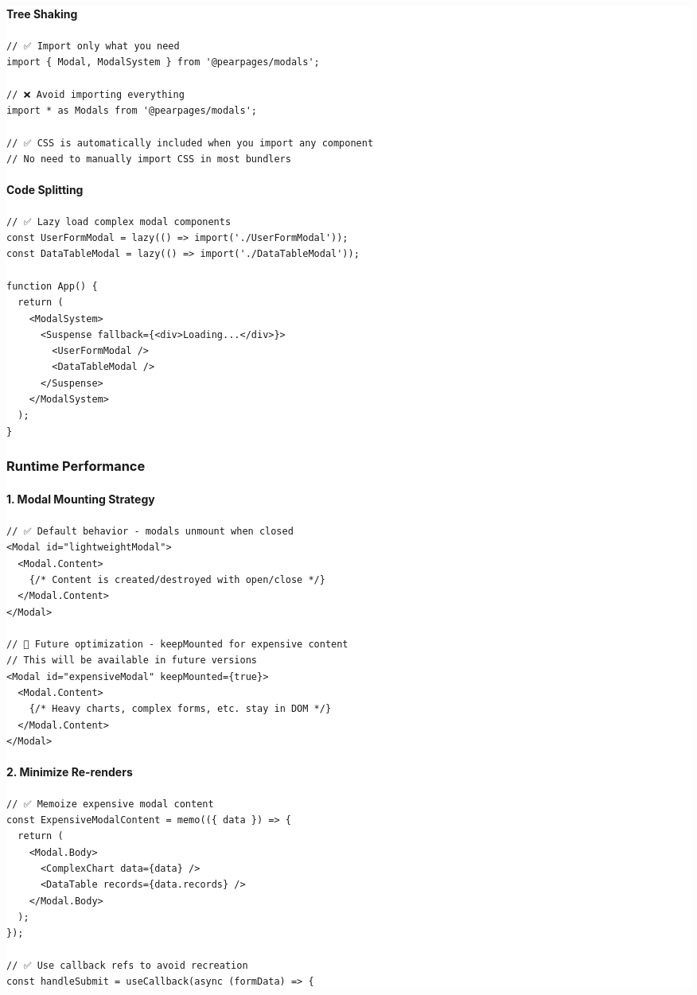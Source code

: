 #### Tree Shaking
```tsx
// ✅ Import only what you need
import { Modal, ModalSystem } from '@pearpages/modals';

// ❌ Avoid importing everything
import * as Modals from '@pearpages/modals';

// ✅ CSS is automatically included when you import any component
// No need to manually import CSS in most bundlers
```

#### Code Splitting
```tsx
// ✅ Lazy load complex modal components
const UserFormModal = lazy(() => import('./UserFormModal'));
const DataTableModal = lazy(() => import('./DataTableModal'));

function App() {
  return (
    <ModalSystem>
      <Suspense fallback={<div>Loading...</div>}>
        <UserFormModal />
        <DataTableModal />
      </Suspense>
    </ModalSystem>
  );
}
```

### Runtime Performance

#### 1. Modal Mounting Strategy
```tsx
// ✅ Default behavior - modals unmount when closed
<Modal id="lightweightModal">
  <Modal.Content>
    {/* Content is created/destroyed with open/close */}
  </Modal.Content>
</Modal>

// 🔧 Future optimization - keepMounted for expensive content
// This will be available in future versions
<Modal id="expensiveModal" keepMounted={true}>
  <Modal.Content>
    {/* Heavy charts, complex forms, etc. stay in DOM */}
  </Modal.Content>
</Modal>
```

#### 2. Minimize Re-renders
```tsx
// ✅ Memoize expensive modal content
const ExpensiveModalContent = memo(({ data }) => {
  return (
    <Modal.Body>
      <ComplexChart data={data} />
      <DataTable records={data.records} />
    </Modal.Body>
  );
});

// ✅ Use callback refs to avoid recreation
const handleSubmit = useCallback(async (formData) => {
```